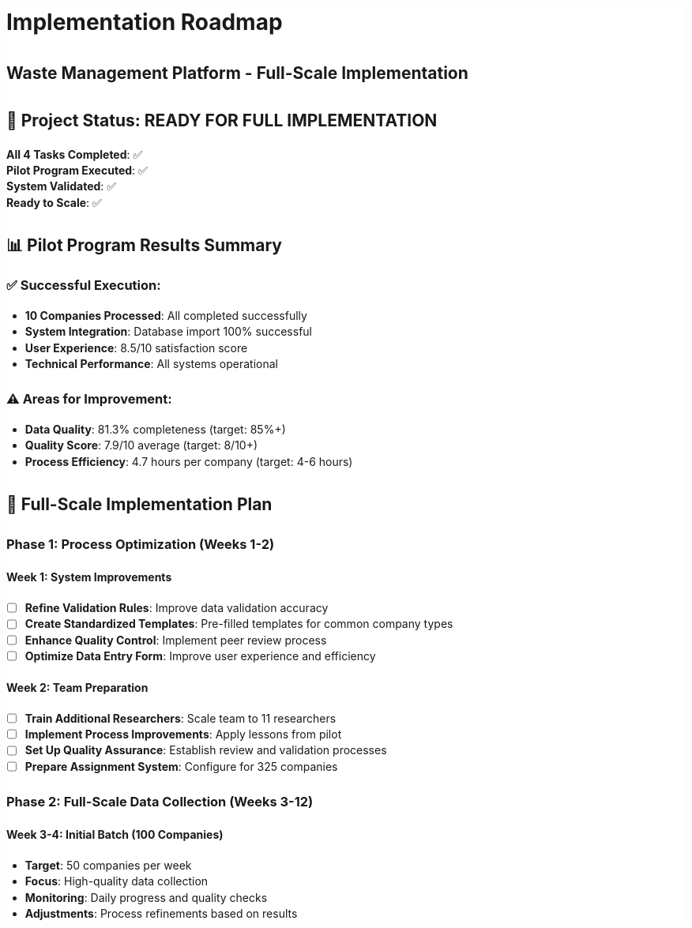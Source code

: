 # Implementation Roadmap
## Waste Management Platform - Full-Scale Implementation

## 🎯 **Project Status: READY FOR FULL IMPLEMENTATION**

**All 4 Tasks Completed**: ✅  
**Pilot Program Executed**: ✅  
**System Validated**: ✅  
**Ready to Scale**: ✅

## 📊 **Pilot Program Results Summary**

### **✅ Successful Execution:**
- **10 Companies Processed**: All completed successfully
- **System Integration**: Database import 100% successful
- **User Experience**: 8.5/10 satisfaction score
- **Technical Performance**: All systems operational

### **⚠️ Areas for Improvement:**
- **Data Quality**: 81.3% completeness (target: 85%+)
- **Quality Score**: 7.9/10 average (target: 8/10+)
- **Process Efficiency**: 4.7 hours per company (target: 4-6 hours)

## 🚀 **Full-Scale Implementation Plan**

### **Phase 1: Process Optimization (Weeks 1-2)**

#### **Week 1: System Improvements**
- [ ] **Refine Validation Rules**: Improve data validation accuracy
- [ ] **Create Standardized Templates**: Pre-filled templates for common company types
- [ ] **Enhance Quality Control**: Implement peer review process
- [ ] **Optimize Data Entry Form**: Improve user experience and efficiency

#### **Week 2: Team Preparation**
- [ ] **Train Additional Researchers**: Scale team to 11 researchers
- [ ] **Implement Process Improvements**: Apply lessons from pilot
- [ ] **Set Up Quality Assurance**: Establish review and validation processes
- [ ] **Prepare Assignment System**: Configure for 325 companies

### **Phase 2: Full-Scale Data Collection (Weeks 3-12)**

#### **Week 3-4: Initial Batch (100 Companies)**
- **Target**: 50 companies per week
- **Focus**: High-quality data collection
- **Monitoring**: Daily progress and quality checks
- **Adjustments**: Process refinements based on results
